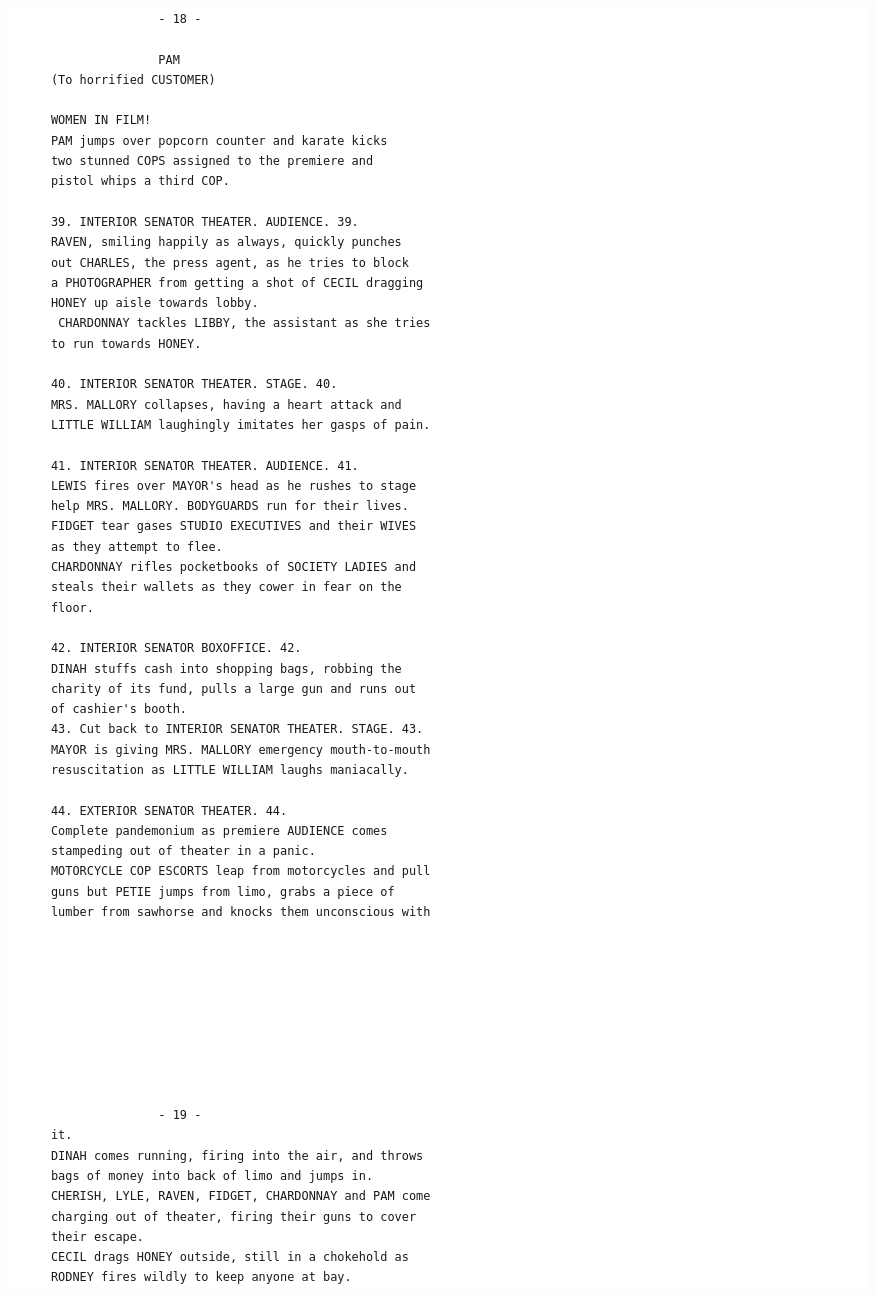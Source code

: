 
                         - 18 -

                         PAM
          (To horrified CUSTOMER)

          WOMEN IN FILM!
          PAM jumps over popcorn counter and karate kicks
          two stunned COPS assigned to the premiere and
          pistol whips a third COP.

          39. INTERIOR SENATOR THEATER. AUDIENCE. 39.
          RAVEN, smiling happily as always, quickly punches
          out CHARLES, the press agent, as he tries to block
          a PHOTOGRAPHER from getting a shot of CECIL dragging
          HONEY up aisle towards lobby.
           CHARDONNAY tackles LIBBY, the assistant as she tries
          to run towards HONEY.

          40. INTERIOR SENATOR THEATER. STAGE. 40.
          MRS. MALLORY collapses, having a heart attack and
          LITTLE WILLIAM laughingly imitates her gasps of pain.

          41. INTERIOR SENATOR THEATER. AUDIENCE. 41.
          LEWIS fires over MAYOR's head as he rushes to stage
          help MRS. MALLORY. BODYGUARDS run for their lives.
          FIDGET tear gases STUDIO EXECUTIVES and their WIVES
          as they attempt to flee.
          CHARDONNAY rifles pocketbooks of SOCIETY LADIES and
          steals their wallets as they cower in fear on the
          floor.

          42. INTERIOR SENATOR BOXOFFICE. 42.
          DINAH stuffs cash into shopping bags, robbing the
          charity of its fund, pulls a large gun and runs out
          of cashier's booth.
          43. Cut back to INTERIOR SENATOR THEATER. STAGE. 43.
          MAYOR is giving MRS. MALLORY emergency mouth-to-mouth
          resuscitation as LITTLE WILLIAM laughs maniacally.

          44. EXTERIOR SENATOR THEATER. 44.
          Complete pandemonium as premiere AUDIENCE comes
          stampeding out of theater in a panic.
          MOTORCYCLE COP ESCORTS leap from motorcycles and pull
          guns but PETIE jumps from limo, grabs a piece of
          lumber from sawhorse and knocks them unconscious with

                         

                         

                         

                         

                         - 19 -
          it.
          DINAH comes running, firing into the air, and throws
          bags of money into back of limo and jumps in.
          CHERISH, LYLE, RAVEN, FIDGET, CHARDONNAY and PAM come
          charging out of theater, firing their guns to cover
          their escape.
          CECIL drags HONEY outside, still in a chokehold as
          RODNEY fires wildly to keep anyone at bay.
